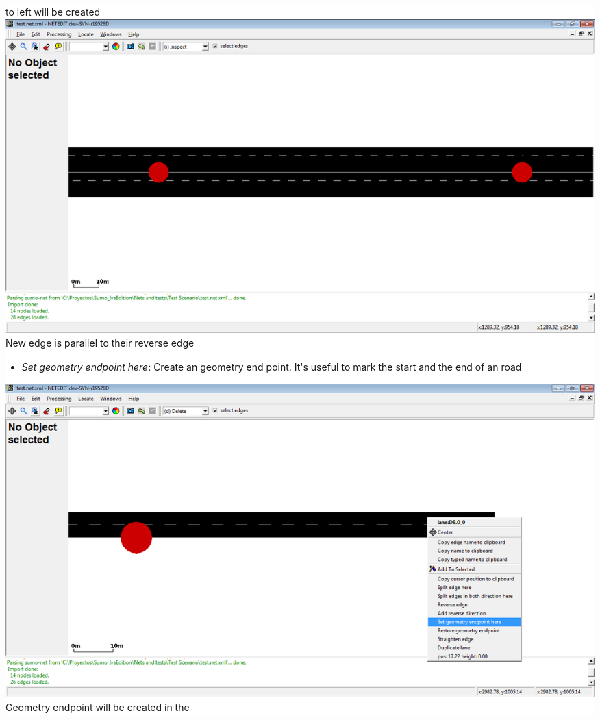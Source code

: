 to left will be created ![](images/NetEditReversedirection2.png)New edge is
parallel to their reverse edge

- *Set geometry endpoint here*: Create an geometry end point. It's
  useful to mark the start and the end of an road

![](images/NetEditEndpoint1.png)Geometry endpoint will be created in the